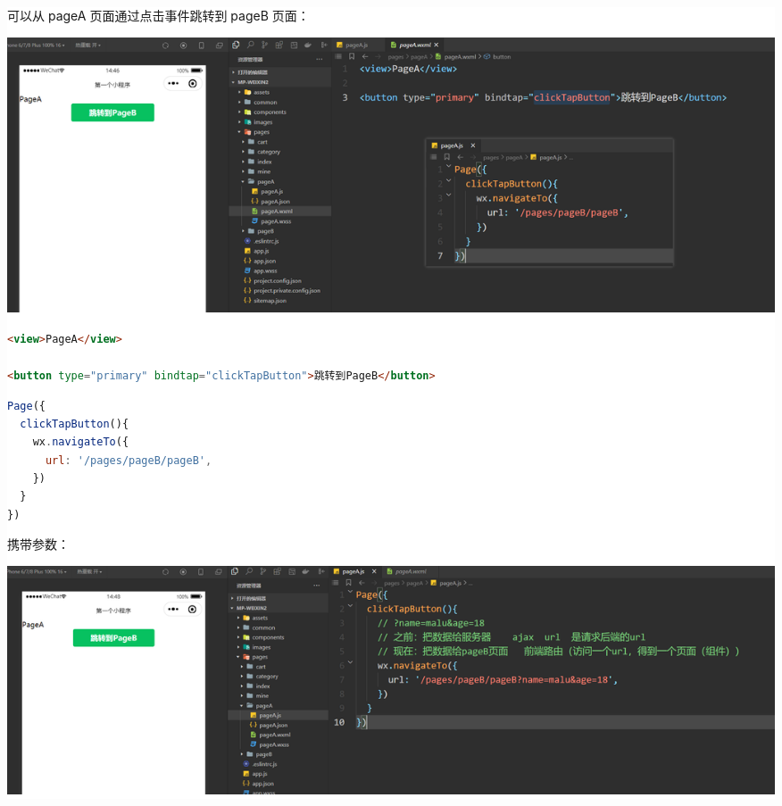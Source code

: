 

可以从 pageA 页面通过点击事件跳转到 pageB 页面：

![1713941249821](./assets/1713941249821.png)

```html
<view>PageA</view>

<button type="primary" bindtap="clickTapButton">跳转到PageB</button>
```

```js
Page({
  clickTapButton(){
    wx.navigateTo({
      url: '/pages/pageB/pageB',
    })
  }
})
```



携带参数：

![1713941390892](./assets/1713941390892.png)
